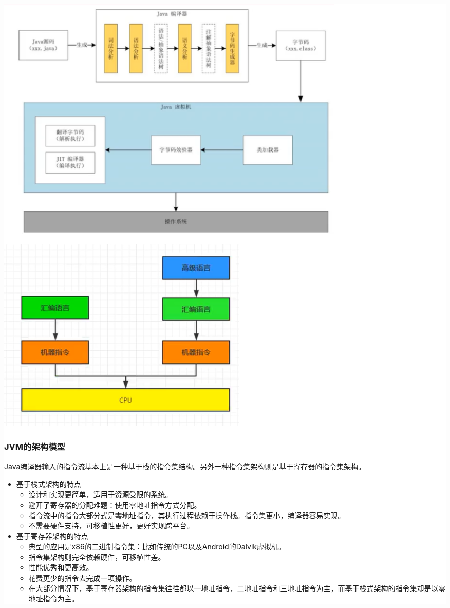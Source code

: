 ![image-20201208131435392](https://raw.githubusercontent.com/sujieee/JVMDemo/main/noteimages/image-20201208131435392.png)

![image-20201208131515664](https://raw.githubusercontent.com/sujieee/JVMDemo/main/noteimages/image-20201208131515664.png)

### JVM的架构模型

Java编译器输入的指令流基本上是一种基于栈的指令集结构。另外一种指令集架构则是基于寄存器的指令集架构。

- 基于栈式架构的特点
  - 设计和实现更简单，适用于资源受限的系统。
  - 避开了寄存器的分配难题：使用零地址指令方式分配。
  - 指令流中的指令大部分式是零地址指令，其执行过程依赖于操作栈。指令集更小，编译器容易实现。
  - 不需要硬件支持，可移植性更好，更好实现跨平台。
- 基于寄存器架构的特点
  - 典型的应用是x86的二进制指令集：比如传统的PC以及Android的Dalvik虚拟机。
  - 指令集架构则完全依赖硬件，可移植性差。
  - 性能优秀和更高效。
  - 花费更少的指令去完成一项操作。
  - 在大部分情况下，基于寄存器架构的指令集往往都以一地址指令，二地址指令和三地址指令为主，而基于栈式架构的指令集却是以零地址指令为主。
